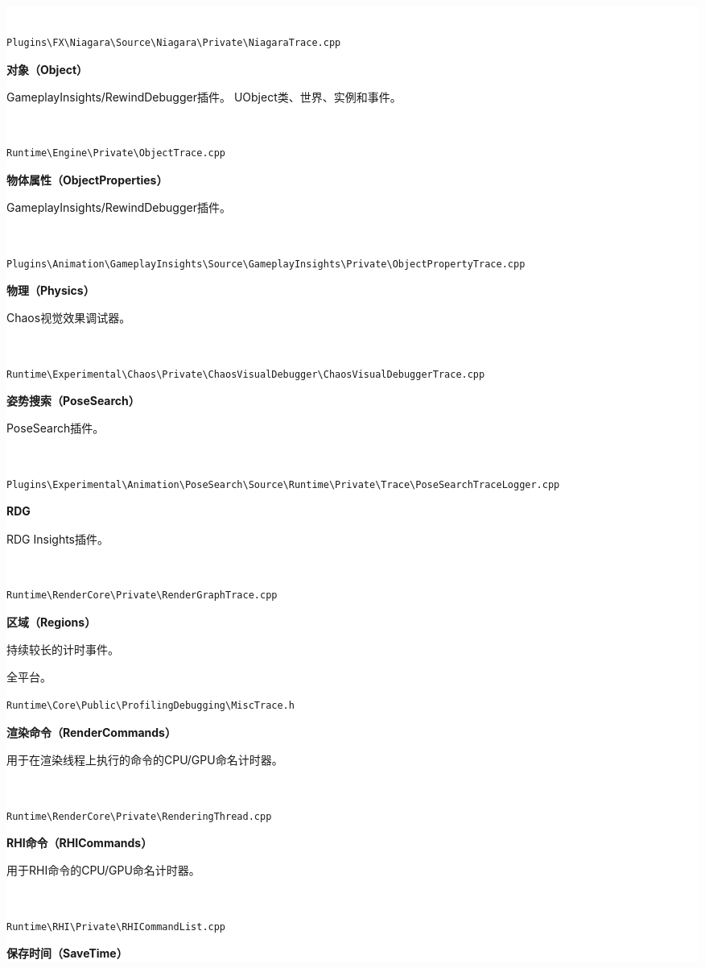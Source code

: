  

`Plugins\FX\Niagara\Source\Niagara\Private\NiagaraTrace.cpp`

**对象（Object）**

GameplayInsights/RewindDebugger插件。 UObject类、世界、实例和事件。

 

`Runtime\Engine\Private\ObjectTrace.cpp`

**物体属性（ObjectProperties）**

GameplayInsights/RewindDebugger插件。

 

`Plugins\Animation\GameplayInsights\Source\GameplayInsights\Private\ObjectPropertyTrace.cpp`

**物理（Physics）**

Chaos视觉效果调试器。

 

`Runtime\Experimental\Chaos\Private\ChaosVisualDebugger\ChaosVisualDebuggerTrace.cpp`

**姿势搜索（PoseSearch）**

PoseSearch插件。

 

`Plugins\Experimental\Animation\PoseSearch\Source\Runtime\Private\Trace\PoseSearchTraceLogger.cpp`

**RDG**

RDG Insights插件。

 

`Runtime\RenderCore\Private\RenderGraphTrace.cpp`

**区域（Regions）**

持续较长的计时事件。

全平台。

`Runtime\Core\Public\ProfilingDebugging\MiscTrace.h`

**渲染命令（RenderCommands）**

用于在渲染线程上执行的命令的CPU/GPU命名计时器。

 

`Runtime\RenderCore\Private\RenderingThread.cpp`

**RHI命令（RHICommands）**

用于RHI命令的CPU/GPU命名计时器。

 

`Runtime\RHI\Private\RHICommandList.cpp`

**保存时间（SaveTime）**
